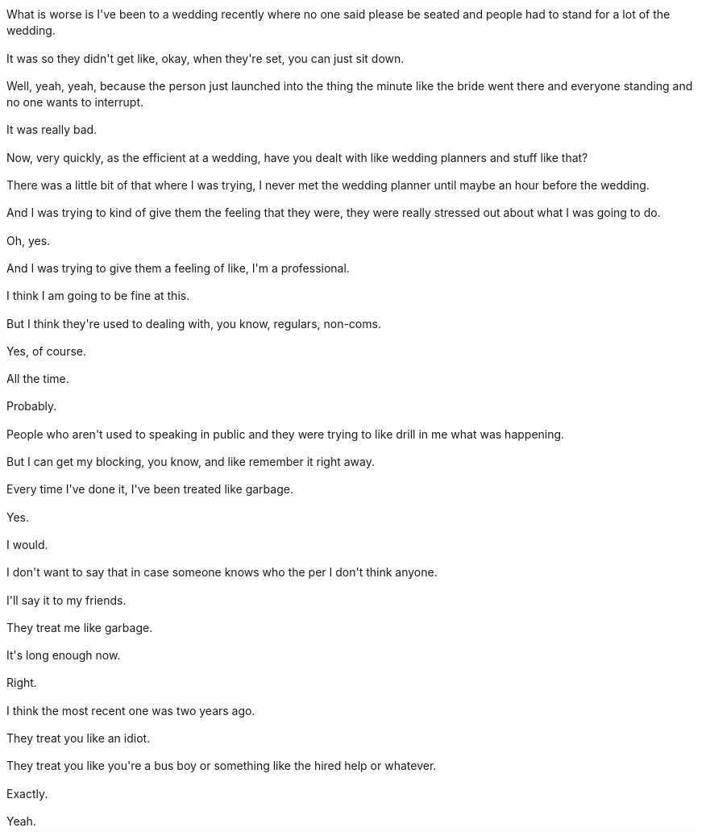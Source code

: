 What is worse is I've been to a wedding recently where no one said please be seated and people had to stand for a lot of the wedding.

It was so they didn't get like, okay, when they're set, you can just sit down.

Well, yeah, yeah, because the person just launched into the thing the minute like the bride went there and everyone standing and no one wants to interrupt.

It was really bad.

Now, very quickly, as the efficient at a wedding, have you dealt with like wedding planners and stuff like that?

There was a little bit of that where I was trying, I never met the wedding planner until maybe an hour before the wedding.

And I was trying to kind of give them the feeling that they were, they were really stressed out about what I was going to do.

Oh, yes.

And I was trying to give them a feeling of like, I'm a professional.

I think I am going to be fine at this.

But I think they're used to dealing with, you know, regulars, non-coms.

Yes, of course.

All the time.

Probably.

People who aren't used to speaking in public and they were trying to like drill in me what was happening.

But I can get my blocking, you know, and like remember it right away.

Every time I've done it, I've been treated like garbage.

Yes.

I would.

I don't want to say that in case someone knows who the per I don't think anyone.

I'll say it to my friends.

They treat me like garbage.

It's long enough now.

Right.

I think the most recent one was two years ago.

They treat you like an idiot.

They treat you like you're a bus boy or something like the hired help or whatever.

Exactly.

Yeah.

